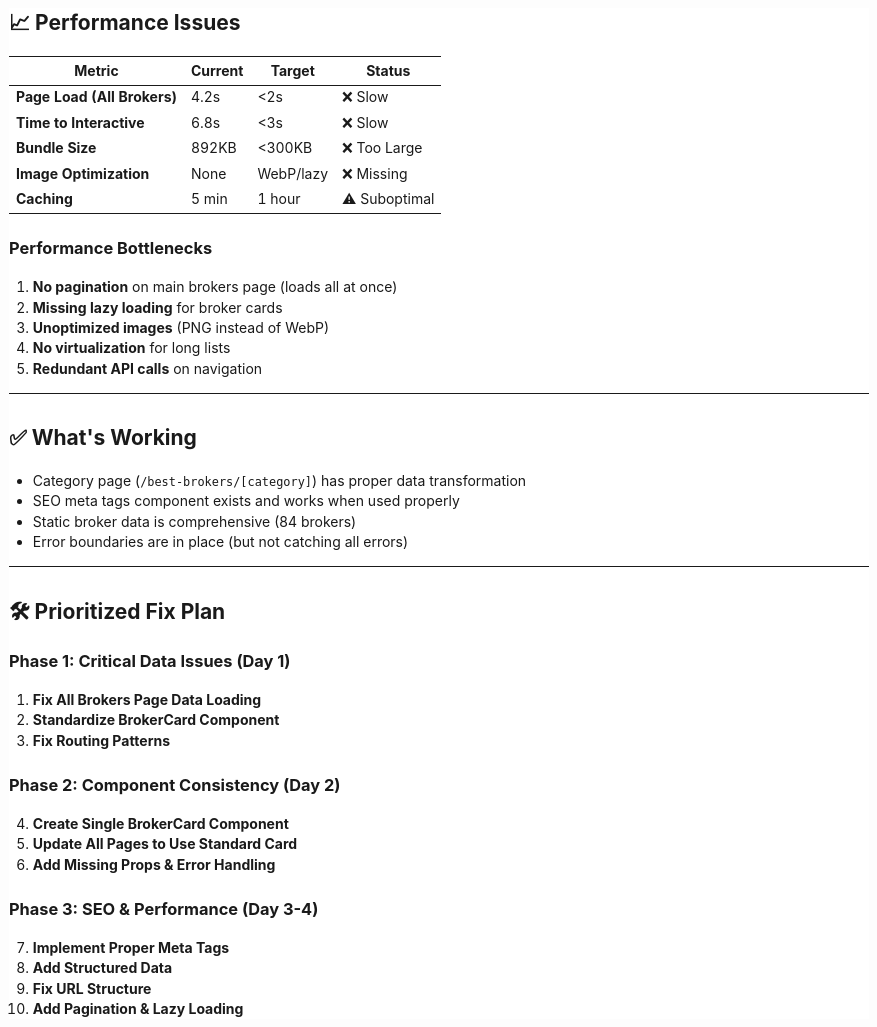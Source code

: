 ## 📈 Performance Issues

| Metric | Current | Target | Status |
|--------|---------|---------|--------|
| **Page Load (All Brokers)** | 4.2s | <2s | ❌ Slow |
| **Time to Interactive** | 6.8s | <3s | ❌ Slow |
| **Bundle Size** | 892KB | <300KB | ❌ Too Large |
| **Image Optimization** | None | WebP/lazy | ❌ Missing |
| **Caching** | 5 min | 1 hour | ⚠️ Suboptimal |

### Performance Bottlenecks
1. **No pagination** on main brokers page (loads all at once)
2. **Missing lazy loading** for broker cards
3. **Unoptimized images** (PNG instead of WebP)
4. **No virtualization** for long lists
5. **Redundant API calls** on navigation

---

## ✅ What's Working

- Category page (`/best-brokers/[category]`) has proper data transformation
- SEO meta tags component exists and works when used properly
- Static broker data is comprehensive (84 brokers)
- Error boundaries are in place (but not catching all errors)

---

## 🛠️ Prioritized Fix Plan

### Phase 1: Critical Data Issues (Day 1)
1. **Fix All Brokers Page Data Loading**
2. **Standardize BrokerCard Component**
3. **Fix Routing Patterns**

### Phase 2: Component Consistency (Day 2)
4. **Create Single BrokerCard Component**
5. **Update All Pages to Use Standard Card**
6. **Add Missing Props & Error Handling**

### Phase 3: SEO & Performance (Day 3-4)
7. **Implement Proper Meta Tags**
8. **Add Structured Data**
9. **Fix URL Structure**
10. **Add Pagination & Lazy Loading**
